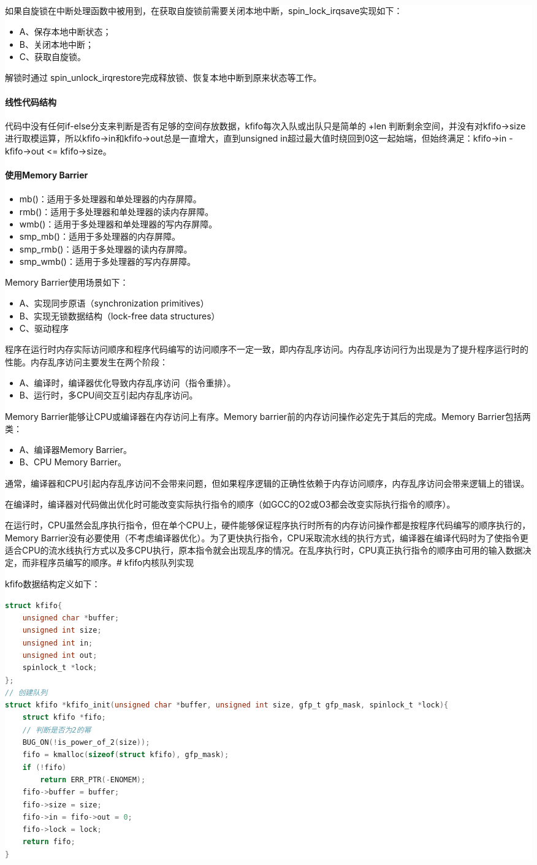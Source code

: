 如果自旋锁在中断处理函数中被用到，在获取自旋锁前需要关闭本地中断，spin_lock_irqsave实现如下：

- A、保存本地中断状态；
- B、关闭本地中断；
- C、获取自旋锁。

解锁时通过 spin_unlock_irqrestore完成释放锁、恢复本地中断到原来状态等工作。

#### 线性代码结构

代码中没有任何if-else分支来判断是否有足够的空间存放数据，kfifo每次入队或出队只是简单的 +len 判断剩余空间，并没有对kfifo->size 进行取模运算，所以kfifo->in和kfifo->out总是一直增大，直到unsigned in超过最大值时绕回到0这一起始端，但始终满足：kfifo->in - kfifo->out <= kfifo->size。

#### 使用Memory Barrier

- mb()：适用于多处理器和单处理器的内存屏障。
- rmb()：适用于多处理器和单处理器的读内存屏障。
- wmb()：适用于多处理器和单处理器的写内存屏障。
- smp_mb()：适用于多处理器的内存屏障。
- smp_rmb()：适用于多处理器的读内存屏障。
- smp_wmb()：适用于多处理器的写内存屏障。

Memory Barrier使用场景如下：

- A、实现同步原语（synchronization primitives）
- B、实现无锁数据结构（lock-free data structures）
- C、驱动程序

程序在运行时内存实际访问顺序和程序代码编写的访问顺序不一定一致，即内存乱序访问。内存乱序访问行为出现是为了提升程序运行时的性能。内存乱序访问主要发生在两个阶段：

- A、编译时，编译器优化导致内存乱序访问（指令重排）。
- B、运行时，多CPU间交互引起内存乱序访问。

Memory Barrier能够让CPU或编译器在内存访问上有序。Memory barrier前的内存访问操作必定先于其后的完成。Memory Barrier包括两类：

- A、编译器Memory Barrier。
- B、CPU Memory Barrier。

通常，编译器和CPU引起内存乱序访问不会带来问题，但如果程序逻辑的正确性依赖于内存访问顺序，内存乱序访问会带来逻辑上的错误。

在编译时，编译器对代码做出优化时可能改变实际执行指令的顺序（如GCC的O2或O3都会改变实际执行指令的顺序）。

在运行时，CPU虽然会乱序执行指令，但在单个CPU上，硬件能够保证程序执行时所有的内存访问操作都是按程序代码编写的顺序执行的，Memory Barrier没有必要使用（不考虑编译器优化）。为了更快执行指令，CPU采取流水线的执行方式，编译器在编译代码时为了使指令更适合CPU的流水线执行方式以及多CPU执行，原本指令就会出现乱序的情况。在乱序执行时，CPU真正执行指令的顺序由可用的输入数据决定，而非程序员编写的顺序。# kfifo内核队列实现

kfifo数据结构定义如下：

```c
struct kfifo{
	unsigned char *buffer;
	unsigned int size;
	unsigned int in;
	unsigned int out;
	spinlock_t *lock;
}; 
// 创建队列
struct kfifo *kfifo_init(unsigned char *buffer, unsigned int size, gfp_t gfp_mask, spinlock_t *lock){
	struct kfifo *fifo;
	// 判断是否为2的幂
	BUG_ON(!is_power_of_2(size));
	fifo = kmalloc(sizeof(struct kfifo), gfp_mask);
	if (!fifo)
		return ERR_PTR(-ENOMEM);
	fifo->buffer = buffer;
	fifo->size = size;
	fifo->in = fifo->out = 0;
	fifo->lock = lock;
	return fifo;
}
```